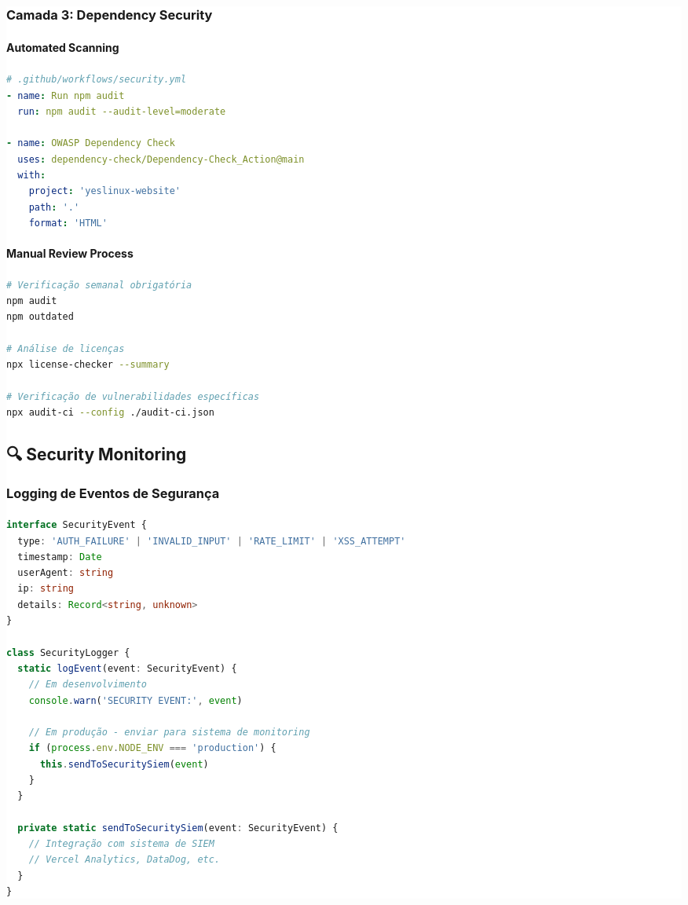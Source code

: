 ### Camada 3: Dependency Security

#### Automated Scanning

```yaml
# .github/workflows/security.yml
- name: Run npm audit
  run: npm audit --audit-level=moderate

- name: OWASP Dependency Check
  uses: dependency-check/Dependency-Check_Action@main
  with:
    project: 'yeslinux-website'
    path: '.'
    format: 'HTML'
```

#### Manual Review Process

```bash
# Verificação semanal obrigatória
npm audit
npm outdated

# Análise de licenças
npx license-checker --summary

# Verificação de vulnerabilidades específicas
npx audit-ci --config ./audit-ci.json
```

## 🔍 Security Monitoring

### Logging de Eventos de Segurança

```typescript
interface SecurityEvent {
  type: 'AUTH_FAILURE' | 'INVALID_INPUT' | 'RATE_LIMIT' | 'XSS_ATTEMPT'
  timestamp: Date
  userAgent: string
  ip: string
  details: Record<string, unknown>
}

class SecurityLogger {
  static logEvent(event: SecurityEvent) {
    // Em desenvolvimento
    console.warn('SECURITY EVENT:', event)
    
    // Em produção - enviar para sistema de monitoring
    if (process.env.NODE_ENV === 'production') {
      this.sendToSecuritySiem(event)
    }
  }
  
  private static sendToSecuritySiem(event: SecurityEvent) {
    // Integração com sistema de SIEM
    // Vercel Analytics, DataDog, etc.
  }
}
```
